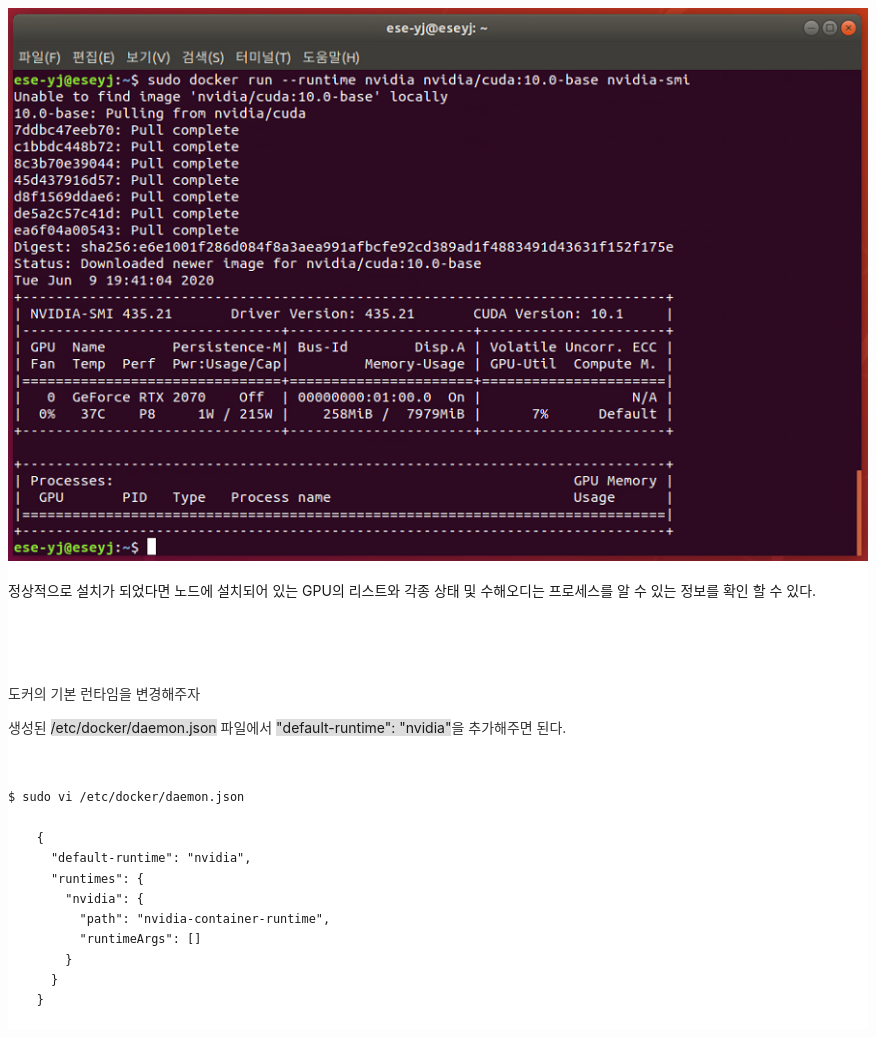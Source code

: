 ![img](/docs/.vuepress/public/images/img-kubeflow/kubeflow-08.png)   

<p>정상적으로 설치가 되었다면 노드에 설치되어 있는 GPU의 리스트와 각종 상태 및 수해오디는 프로세스를 알 수 있는 정보를 확인 할 수 있다.</p>

<p>&nbsp;</p>
<p>&nbsp;</p>

<p><span style="color: #333333;">도커의 기본 런타임을 변경해주자 </span></p>

<p><span style="color: #333333;">생성된 </span><span style="background-color: #dddddd;">/etc/docker/daemon.json</span><span style="color: #333333;"> 파일에서 </span><span style="background-color: #dddddd;">"default-runtime": "nvidia"</span><span style="color: #333333;">을 추가해주면 된다.</span></p>

<p>&nbsp;</p>


<pre id="code_1591731892904" class="html xml" data-ke-language="html" data-ke-type="codeblock"><code>$ sudo vi /etc/docker/daemon.json

    {
      "default-runtime": "nvidia", 
      "runtimes": {
        "nvidia": {
          "path": "nvidia-container-runtime",
          "runtimeArgs": []
        }
      }
    }
    </code></pre>
    